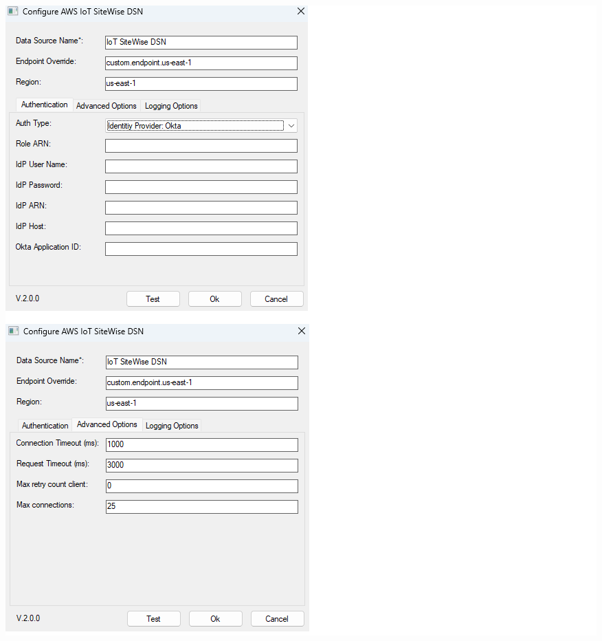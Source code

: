 ![Design Screenshot 4](../images/windows-dsn-configuration-window-design-4.png)

![Design Screenshot 5](../images/windows-dsn-configuration-window-design-5.PNG)

